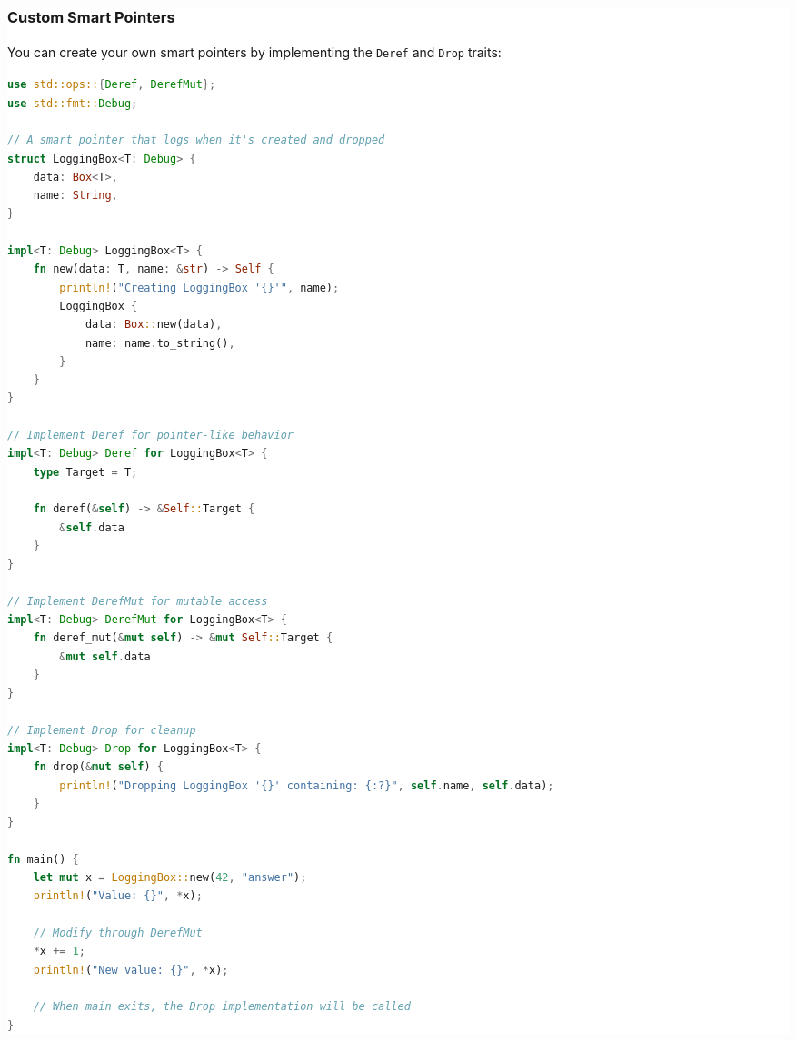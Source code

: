### Custom Smart Pointers

You can create your own smart pointers by implementing the `Deref` and `Drop` traits:

```rust
use std::ops::{Deref, DerefMut};
use std::fmt::Debug;

// A smart pointer that logs when it's created and dropped
struct LoggingBox<T: Debug> {
    data: Box<T>,
    name: String,
}

impl<T: Debug> LoggingBox<T> {
    fn new(data: T, name: &str) -> Self {
        println!("Creating LoggingBox '{}'", name);
        LoggingBox {
            data: Box::new(data),
            name: name.to_string(),
        }
    }
}

// Implement Deref for pointer-like behavior
impl<T: Debug> Deref for LoggingBox<T> {
    type Target = T;

    fn deref(&self) -> &Self::Target {
        &self.data
    }
}

// Implement DerefMut for mutable access
impl<T: Debug> DerefMut for LoggingBox<T> {
    fn deref_mut(&mut self) -> &mut Self::Target {
        &mut self.data
    }
}

// Implement Drop for cleanup
impl<T: Debug> Drop for LoggingBox<T> {
    fn drop(&mut self) {
        println!("Dropping LoggingBox '{}' containing: {:?}", self.name, self.data);
    }
}

fn main() {
    let mut x = LoggingBox::new(42, "answer");
    println!("Value: {}", *x);

    // Modify through DerefMut
    *x += 1;
    println!("New value: {}", *x);

    // When main exits, the Drop implementation will be called
}
```

